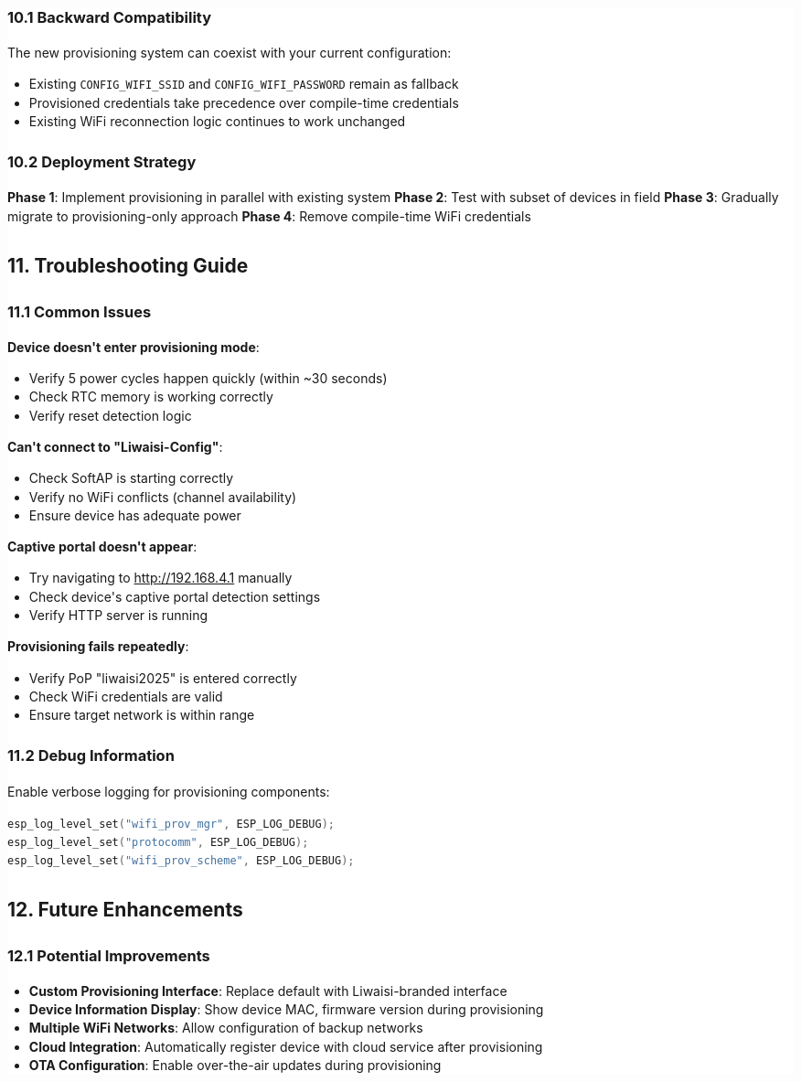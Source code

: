 ### 10.1 Backward Compatibility

The new provisioning system can coexist with your current configuration:
- Existing `CONFIG_WIFI_SSID` and `CONFIG_WIFI_PASSWORD` remain as fallback
- Provisioned credentials take precedence over compile-time credentials
- Existing WiFi reconnection logic continues to work unchanged

### 10.2 Deployment Strategy

**Phase 1**: Implement provisioning in parallel with existing system
**Phase 2**: Test with subset of devices in field
**Phase 3**: Gradually migrate to provisioning-only approach
**Phase 4**: Remove compile-time WiFi credentials

## 11. Troubleshooting Guide

### 11.1 Common Issues

**Device doesn't enter provisioning mode**:
- Verify 5 power cycles happen quickly (within ~30 seconds)
- Check RTC memory is working correctly
- Verify reset detection logic

**Can't connect to "Liwaisi-Config"**:
- Check SoftAP is starting correctly
- Verify no WiFi conflicts (channel availability)
- Ensure device has adequate power

**Captive portal doesn't appear**:
- Try navigating to http://192.168.4.1 manually
- Check device's captive portal detection settings
- Verify HTTP server is running

**Provisioning fails repeatedly**:
- Verify PoP "liwaisi2025" is entered correctly
- Check WiFi credentials are valid
- Ensure target network is within range

### 11.2 Debug Information

Enable verbose logging for provisioning components:
```c
esp_log_level_set("wifi_prov_mgr", ESP_LOG_DEBUG);
esp_log_level_set("protocomm", ESP_LOG_DEBUG);
esp_log_level_set("wifi_prov_scheme", ESP_LOG_DEBUG);
```

## 12. Future Enhancements

### 12.1 Potential Improvements

- **Custom Provisioning Interface**: Replace default with Liwaisi-branded interface
- **Device Information Display**: Show device MAC, firmware version during provisioning
- **Multiple WiFi Networks**: Allow configuration of backup networks
- **Cloud Integration**: Automatically register device with cloud service after provisioning
- **OTA Configuration**: Enable over-the-air updates during provisioning
